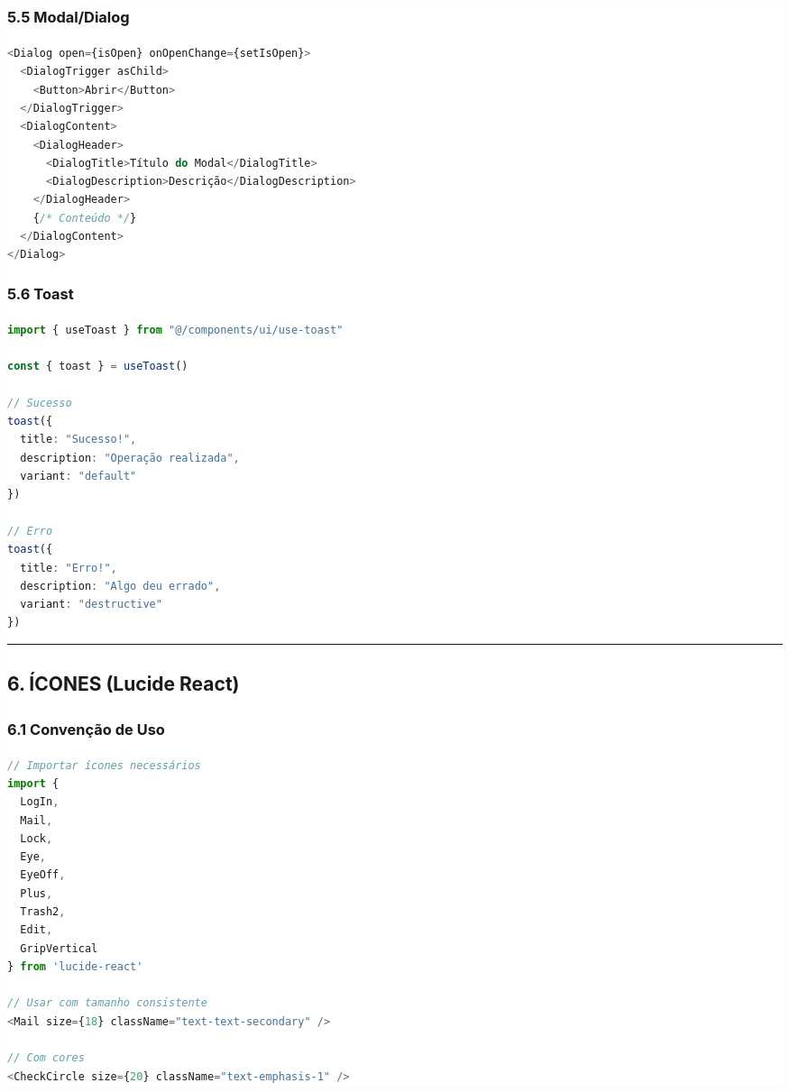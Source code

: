 ### 5.5 Modal/Dialog

```typescript
<Dialog open={isOpen} onOpenChange={setIsOpen}>
  <DialogTrigger asChild>
    <Button>Abrir</Button>
  </DialogTrigger>
  <DialogContent>
    <DialogHeader>
      <DialogTitle>Título do Modal</DialogTitle>
      <DialogDescription>Descrição</DialogDescription>
    </DialogHeader>
    {/* Conteúdo */}
  </DialogContent>
</Dialog>
```

### 5.6 Toast

```typescript
import { useToast } from "@/components/ui/use-toast"

const { toast } = useToast()

// Sucesso
toast({
  title: "Sucesso!",
  description: "Operação realizada",
  variant: "default"
})

// Erro
toast({
  title: "Erro!",
  description: "Algo deu errado",
  variant: "destructive"
})
```

---

## 6. ÍCONES (Lucide React)

### 6.1 Convenção de Uso

```typescript
// Importar ícones necessários
import {
  LogIn,
  Mail,
  Lock,
  Eye,
  EyeOff,
  Plus,
  Trash2,
  Edit,
  GripVertical
} from 'lucide-react'

// Usar com tamanho consistente
<Mail size={18} className="text-text-secondary" />

// Com cores
<CheckCircle size={20} className="text-emphasis-1" />
```
